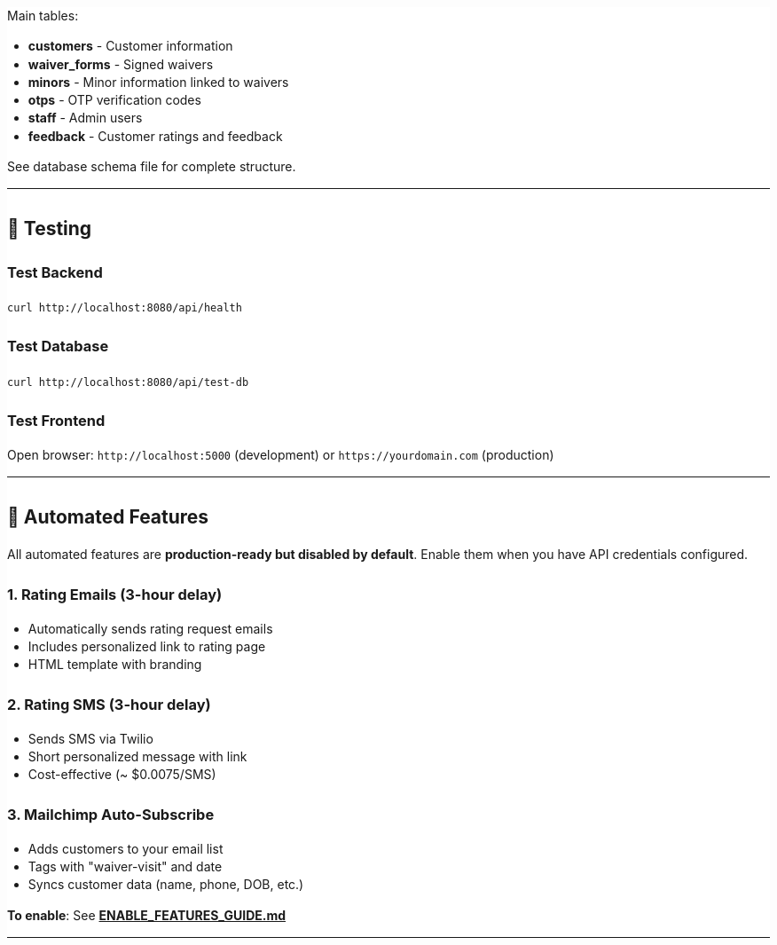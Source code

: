 Main tables:
- **customers** - Customer information
- **waiver_forms** - Signed waivers
- **minors** - Minor information linked to waivers
- **otps** - OTP verification codes
- **staff** - Admin users
- **feedback** - Customer ratings and feedback

See database schema file for complete structure.

---

## 🧪 Testing

### Test Backend
```bash
curl http://localhost:8080/api/health
```

### Test Database
```bash
curl http://localhost:8080/api/test-db
```

### Test Frontend
Open browser: `http://localhost:5000` (development) or `https://yourdomain.com` (production)

---

## 🔄 Automated Features

All automated features are **production-ready but disabled by default**. Enable them when you have API credentials configured.

### 1. Rating Emails (3-hour delay)
- Automatically sends rating request emails
- Includes personalized link to rating page
- HTML template with branding

### 2. Rating SMS (3-hour delay)
- Sends SMS via Twilio
- Short personalized message with link
- Cost-effective (~ $0.0075/SMS)

### 3. Mailchimp Auto-Subscribe
- Adds customers to your email list
- Tags with "waiver-visit" and date
- Syncs customer data (name, phone, DOB, etc.)

**To enable**: See **[ENABLE_FEATURES_GUIDE.md](ENABLE_FEATURES_GUIDE.md)**

---
